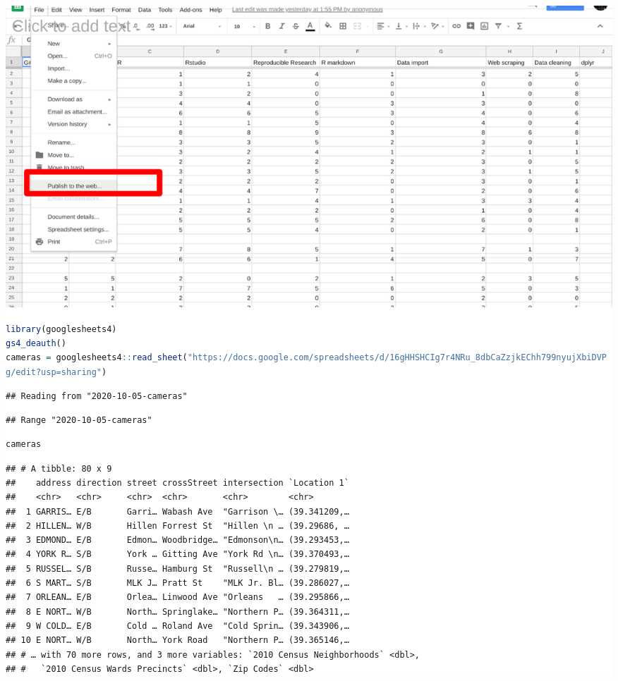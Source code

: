 ![](images/week6/publish-to-web.png)


```r
library(googlesheets4)
gs4_deauth()
cameras = googlesheets4::read_sheet("https://docs.google.com/spreadsheets/d/16gHHSHCIg7r4NRu_8dbCaZzjkEChh799nyujXbiDVPg/edit?usp=sharing")
```

```
## Reading from "2020-10-05-cameras"
```

```
## Range "2020-10-05-cameras"
```

```r
cameras
```

```
## # A tibble: 80 x 9
##    address direction street crossStreet intersection `Location 1`
##    <chr>   <chr>     <chr>  <chr>       <chr>        <chr>       
##  1 GARRIS… E/B       Garri… Wabash Ave  "Garrison \… (39.341209,…
##  2 HILLEN… W/B       Hillen Forrest St  "Hillen \n … (39.29686, …
##  3 EDMOND… E/B       Edmon… Woodbridge… "Edmonson\n… (39.293453,…
##  4 YORK R… S/B       York … Gitting Ave "York Rd \n… (39.370493,…
##  5 RUSSEL… S/B       Russe… Hamburg St  "Russell\n … (39.279819,…
##  6 S MART… S/B       MLK J… Pratt St    "MLK Jr. Bl… (39.286027,…
##  7 ORLEAN… E/B       Orlea… Linwood Ave "Orleans   … (39.295866,…
##  8 E NORT… W/B       North… Springlake… "Northern P… (39.364311,…
##  9 W COLD… E/B       Cold … Roland Ave  "Cold Sprin… (39.343906,…
## 10 E NORT… W/B       North… York Road   "Northern P… (39.365146,…
## # … with 70 more rows, and 3 more variables: `2010 Census Neighborhoods` <dbl>,
## #   `2010 Census Wards Precincts` <dbl>, `Zip Codes` <dbl>
```
